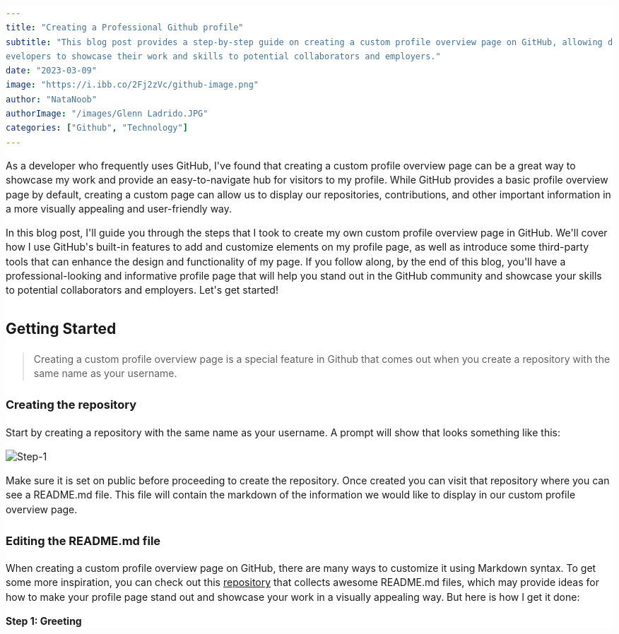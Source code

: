 ```yaml
---
title: "Creating a Professional Github profile"
subtitle: "This blog post provides a step-by-step guide on creating a custom profile overview page on GitHub, allowing developers to showcase their work and skills to potential collaborators and employers."
date: "2023-03-09"
image: "https://i.ibb.co/2Fj2zVc/github-image.png"
author: "NataNoob"
authorImage: "/images/Glenn Ladrido.JPG"
categories: ["Github", "Technology"]
---
```


As a developer who frequently uses GitHub, I've found that creating a custom profile overview page can be a great way to showcase my work and provide an easy-to-navigate hub for visitors to my profile. While GitHub provides a basic profile overview page by default, creating a custom page can allow us to display our repositories, contributions, and other important information in a more visually appealing and user-friendly way.

In this blog post, I'll guide you through the steps that I took to create my own custom profile overview page in GitHub. We'll cover how I use GitHub's built-in features to add and customize elements on my profile page, as well as introduce some third-party tools that can enhance the design and functionality of my page. If you follow along, by the end of this blog, you'll have a professional-looking and informative profile page that will help you stand out in the GitHub community and showcase your skills to potential collaborators and employers. Let's get started!

## Getting Started

> Creating a custom profile overview page is a special feature in Github that comes out when you create a repository with the same name as your username.

### Creating the repository

Start by creating a repository with the same name as your username. A prompt will show that looks something like this:

![Step-1](https://i.ibb.co/gJBg73g/github-step1.png)

Make sure it is set on public before proceeding to create the repository. Once created you can visit that repository where you can see a README.md file. This file will contain the markdown of the information we would like to display in our custom profile overview page.

### Editing the README.md file

When creating a custom profile overview page on GitHub, there are many ways to customize it using Markdown syntax. To get some more inspiration, you can check out this [repository](https://github.com/kautukkundan/Awesome-Profile-README-templates) that collects awesome README.md files, which may provide ideas for how to make your profile page stand out and showcase your work in a visually appealing way. But here is how I get it done:

<strong>Step 1: Greeting</strong>
